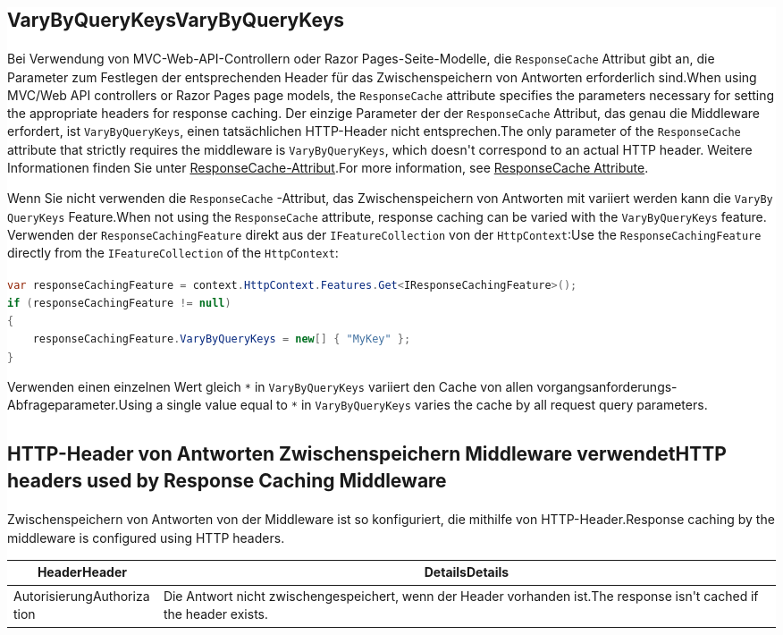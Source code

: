 ## <a name="varybyquerykeys"></a><span data-ttu-id="2f38e-139">VaryByQueryKeys</span><span class="sxs-lookup"><span data-stu-id="2f38e-139">VaryByQueryKeys</span></span>

<span data-ttu-id="2f38e-140">Bei Verwendung von MVC-Web-API-Controllern oder Razor Pages-Seite-Modelle, die `ResponseCache` Attribut gibt an, die Parameter zum Festlegen der entsprechenden Header für das Zwischenspeichern von Antworten erforderlich sind.</span><span class="sxs-lookup"><span data-stu-id="2f38e-140">When using MVC/Web API controllers or Razor Pages page models, the `ResponseCache` attribute specifies the parameters necessary for setting the appropriate headers for response caching.</span></span> <span data-ttu-id="2f38e-141">Der einzige Parameter der der `ResponseCache` Attribut, das genau die Middleware erfordert, ist `VaryByQueryKeys`, einen tatsächlichen HTTP-Header nicht entsprechen.</span><span class="sxs-lookup"><span data-stu-id="2f38e-141">The only parameter of the `ResponseCache` attribute that strictly requires the middleware is `VaryByQueryKeys`, which doesn't correspond to an actual HTTP header.</span></span> <span data-ttu-id="2f38e-142">Weitere Informationen finden Sie unter [ResponseCache-Attribut](xref:performance/caching/response#responsecache-attribute).</span><span class="sxs-lookup"><span data-stu-id="2f38e-142">For more information, see [ResponseCache Attribute](xref:performance/caching/response#responsecache-attribute).</span></span>

<span data-ttu-id="2f38e-143">Wenn Sie nicht verwenden die `ResponseCache` -Attribut, das Zwischenspeichern von Antworten mit variiert werden kann die `VaryByQueryKeys` Feature.</span><span class="sxs-lookup"><span data-stu-id="2f38e-143">When not using the `ResponseCache` attribute, response caching can be varied with the `VaryByQueryKeys` feature.</span></span> <span data-ttu-id="2f38e-144">Verwenden der `ResponseCachingFeature` direkt aus der `IFeatureCollection` von der `HttpContext`:</span><span class="sxs-lookup"><span data-stu-id="2f38e-144">Use the `ResponseCachingFeature` directly from the `IFeatureCollection` of the `HttpContext`:</span></span>

```csharp
var responseCachingFeature = context.HttpContext.Features.Get<IResponseCachingFeature>();
if (responseCachingFeature != null)
{
    responseCachingFeature.VaryByQueryKeys = new[] { "MyKey" };
}
```

<span data-ttu-id="2f38e-145">Verwenden einen einzelnen Wert gleich `*` in `VaryByQueryKeys` variiert den Cache von allen vorgangsanforderungs-Abfrageparameter.</span><span class="sxs-lookup"><span data-stu-id="2f38e-145">Using a single value equal to `*` in `VaryByQueryKeys` varies the cache by all request query parameters.</span></span>

## <a name="http-headers-used-by-response-caching-middleware"></a><span data-ttu-id="2f38e-146">HTTP-Header von Antworten Zwischenspeichern Middleware verwendet</span><span class="sxs-lookup"><span data-stu-id="2f38e-146">HTTP headers used by Response Caching Middleware</span></span>

<span data-ttu-id="2f38e-147">Zwischenspeichern von Antworten von der Middleware ist so konfiguriert, die mithilfe von HTTP-Header.</span><span class="sxs-lookup"><span data-stu-id="2f38e-147">Response caching by the middleware is configured using HTTP headers.</span></span>

| <span data-ttu-id="2f38e-148">Header</span><span class="sxs-lookup"><span data-stu-id="2f38e-148">Header</span></span> | <span data-ttu-id="2f38e-149">Details</span><span class="sxs-lookup"><span data-stu-id="2f38e-149">Details</span></span> |
| ------ | ------- |
| <span data-ttu-id="2f38e-150">Autorisierung</span><span class="sxs-lookup"><span data-stu-id="2f38e-150">Authorization</span></span> | <span data-ttu-id="2f38e-151">Die Antwort nicht zwischengespeichert, wenn der Header vorhanden ist.</span><span class="sxs-lookup"><span data-stu-id="2f38e-151">The response isn't cached if the header exists.</span></span> |
